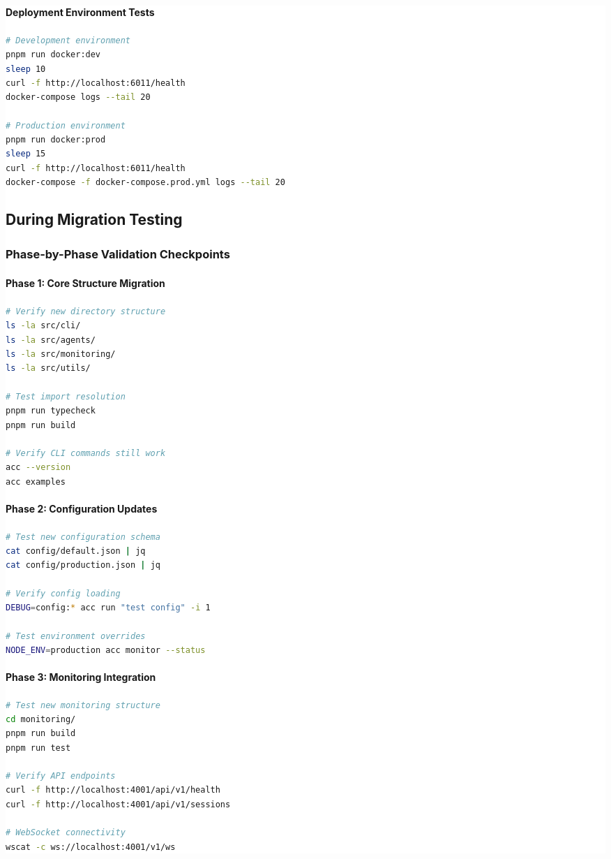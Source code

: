 #### Deployment Environment Tests
```bash
# Development environment
pnpm run docker:dev
sleep 10
curl -f http://localhost:6011/health
docker-compose logs --tail 20

# Production environment  
pnpm run docker:prod
sleep 15
curl -f http://localhost:6011/health
docker-compose -f docker-compose.prod.yml logs --tail 20
```

## During Migration Testing

### Phase-by-Phase Validation Checkpoints

#### Phase 1: Core Structure Migration
```bash
# Verify new directory structure
ls -la src/cli/
ls -la src/agents/
ls -la src/monitoring/
ls -la src/utils/

# Test import resolution
pnpm run typecheck
pnpm run build

# Verify CLI commands still work
acc --version
acc examples
```

#### Phase 2: Configuration Updates
```bash
# Test new configuration schema
cat config/default.json | jq
cat config/production.json | jq

# Verify config loading
DEBUG=config:* acc run "test config" -i 1

# Test environment overrides
NODE_ENV=production acc monitor --status
```

#### Phase 3: Monitoring Integration
```bash
# Test new monitoring structure
cd monitoring/
pnpm run build
pnpm run test

# Verify API endpoints
curl -f http://localhost:4001/api/v1/health
curl -f http://localhost:4001/api/v1/sessions

# WebSocket connectivity
wscat -c ws://localhost:4001/v1/ws
```

